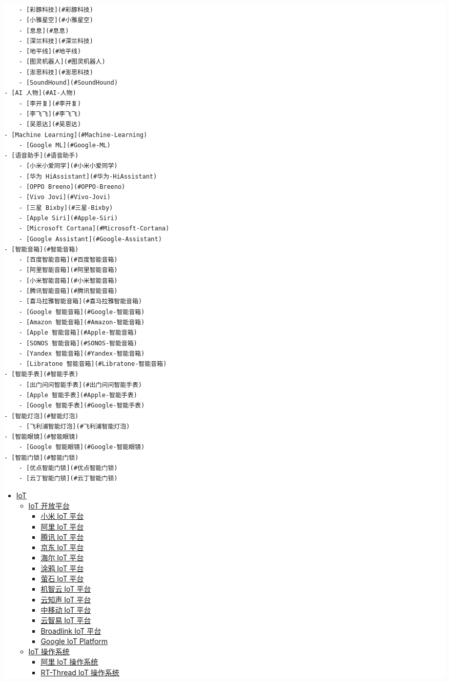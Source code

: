         - [彩豚科技](#彩豚科技)
        - [小雅星空](#小雅星空)
        - [息息](#息息)
        - [深兰科技](#深兰科技)
        - [地平线](#地平线)
        - [图灵机器人](#图灵机器人)
        - [澎思科技](#澎思科技)
        - [SoundHound](#SoundHound)
    - [AI 人物](#AI-人物)
        - [李开复](#李开复)
        - [李飞飞](#李飞飞)
        - [吴恩达](#吴恩达)
    - [Machine Learning](#Machine-Learning)
        - [Google ML](#Google-ML)
    - [语音助手](#语音助手)
        - [小米小爱同学](#小米小爱同学)
        - [华为 HiAssistant](#华为-HiAssistant)
        - [OPPO Breeno](#OPPO-Breeno)
        - [Vivo Jovi](#Vivo-Jovi)
        - [三星 Bixby](#三星-Bixby)
        - [Apple Siri](#Apple-Siri)
        - [Microsoft Cortana](#Microsoft-Cortana)
        - [Google Assistant](#Google-Assistant)
    - [智能音箱](#智能音箱)
        - [百度智能音箱](#百度智能音箱)
        - [阿里智能音箱](#阿里智能音箱)
        - [小米智能音箱](#小米智能音箱)
        - [腾讯智能音箱](#腾讯智能音箱)
        - [喜马拉雅智能音箱](#喜马拉雅智能音箱)
        - [Google 智能音箱](#Google-智能音箱)
        - [Amazon 智能音箱](#Amazon-智能音箱)
        - [Apple 智能音箱](#Apple-智能音箱)
        - [SONOS 智能音箱](#SONOS-智能音箱)
        - [Yandex 智能音箱](#Yandex-智能音箱)
        - [Libratone 智能音箱](#Libratone-智能音箱)
    - [智能手表](#智能手表)
        - [出门问问智能手表](#出门问问智能手表)
        - [Apple 智能手表](#Apple-智能手表) 
        - [Google 智能手表](#Google-智能手表)
    - [智能灯泡](#智能灯泡)
        - [飞利浦智能灯泡](#飞利浦智能灯泡)
    - [智能眼镜](#智能眼镜)
        - [Google 智能眼镜](#Google-智能眼镜)
    - [智能门锁](#智能门锁)
        - [优点智能门锁](#优点智能门锁)
        - [云丁智能门锁](#云丁智能门锁)
- [IoT](#IoT)
    - [IoT 开放平台](#IoT-开放平台)
        - [小米 IoT 平台](#小米-IoT-平台)
        - [阿里 IoT 平台](#阿里-IoT-平台)
        - [腾讯 IoT 平台](#腾讯-IoT-平台)
        - [京东 IoT 平台](#京东-IoT-平台)
        - [海尔 IoT 平台](#海尔-IoT-平台)
        - [涂鸦 IoT 平台](#涂鸦-IoT-平台)
        - [萤石 IoT 平台](#萤石-IoT-平台)
        - [机智云 IoT 平台](#机智云-IoT-平台)
        - [云知声 IoT 平台](#云知声-IoT-平台)
        - [中移动 IoT 平台](#中移动-IoT-平台)
        - [云智易 IoT 平台](#云智易-IoT-平台)
        - [Broadlink IoT 平台](#Broadlink-IoT-平台)
        - [Google IoT Platform](#Google-IoT-Platform)
    - [IoT 操作系统](#IoT-操作系统)
        - [阿里 IoT 操作系统](#阿里-IoT-操作系统)
        - [RT-Thread IoT 操作系统](#RT-Thread-IoT-操作系统)